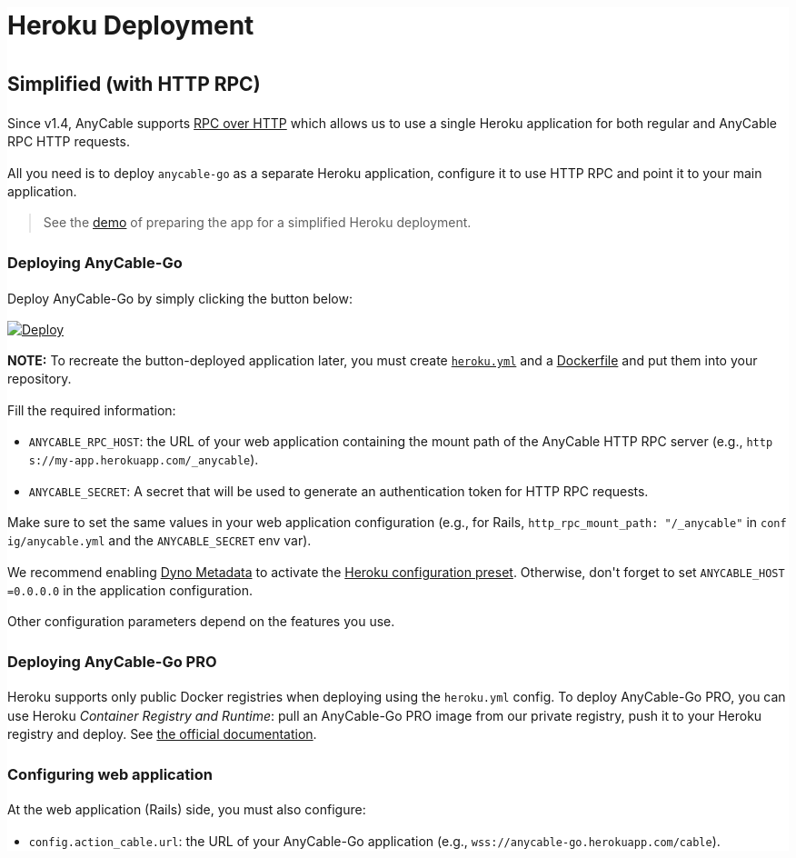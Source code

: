 # Heroku Deployment

## Simplified (with HTTP RPC)

Since v1.4, AnyCable supports [RPC over HTTP](../ruby/http_rpc.md) which allows us to use a single Heroku application for both regular and AnyCable RPC HTTP requests.

All you need is to deploy `anycable-go` as a separate Heroku application, configure it to use HTTP RPC and point it to your main application.

> See the [demo](https://github.com/anycable/anycable_rails_demo/pull/32) of preparing the app for a simplified Heroku deployment.

### Deploying AnyCable-Go

Deploy AnyCable-Go by simply clicking the button below:

[![Deploy](https://www.herokucdn.com/deploy/button.svg)](https://www.heroku.com/deploy?template=https://github.com/anycable/anycable-go)

**NOTE:** To recreate the button-deployed application later, you must create [`heroku.yml`](https://github.com/anycable/anycable-go/blob/master/heroku.yml) and a [Dockerfile](https://github.com/anycable/anycable-go/blob/master/.docker/Dockerfile.heroku) and put them into your repository.

Fill the required information:

- `ANYCABLE_RPC_HOST`: the URL of your web application containing the mount path of the AnyCable HTTP RPC server (e.g., `https://my-app.herokuapp.com/_anycable`).

- `ANYCABLE_SECRET`: A secret that will be used to generate an authentication token for HTTP RPC requests.

Make sure to set the same values in your web application configuration (e.g., for Rails, `http_rpc_mount_path: "/_anycable"` in `config/anycable.yml` and the `ANYCABLE_SECRET` env var).

We recommend enabling [Dyno Metadata](https://devcenter.heroku.com/articles/dyno-metadata) to activate the [Heroku configuration preset](../anycable-go/configuration.md#presets). Otherwise, don't forget to set `ANYCABLE_HOST=0.0.0.0` in the application configuration.

Other configuration parameters depend on the features you use.

### Deploying AnyCable-Go PRO

Heroku supports only public Docker registries when deploying using the `heroku.yml` config. To deploy AnyCable-Go PRO, you can use Heroku _Container Registry and Runtime_: pull an AnyCable-Go PRO image from our private registry, push it to your Heroku registry and deploy. See [the official documentation](https://devcenter.heroku.com/articles/container-registry-and-runtime).

### Configuring web application

At the web application (Rails) side, you must also configure:

- `config.action_cable.url`: the URL of your AnyCable-Go application (e.g., `wss://anycable-go.herokuapp.com/cable`).
